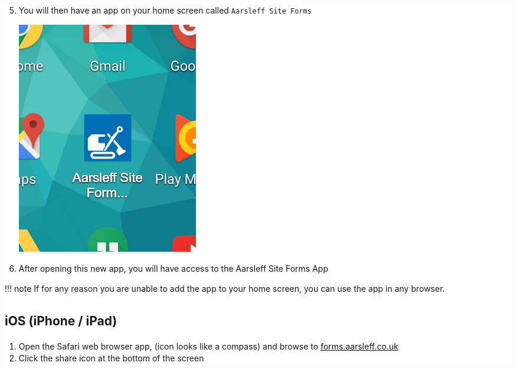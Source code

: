 5. You will then have an app on your home screen called `Aarsleff Site Forms`

    <img src='/img/Android/5.png' width='300px'></img>

6. After opening this new app, you will have access to the Aarsleff Site Forms App

!!! note
    If for any reason you are unable to add the app to your home screen, you can use the app in any browser.

## iOS (iPhone / iPad)

1. Open the Safari web browser app, (icon looks like a compass) and browse to [forms.aarsleff.co.uk](https://forms.aarsleff.co.uk)
2. Click the share icon at the bottom of the screen
